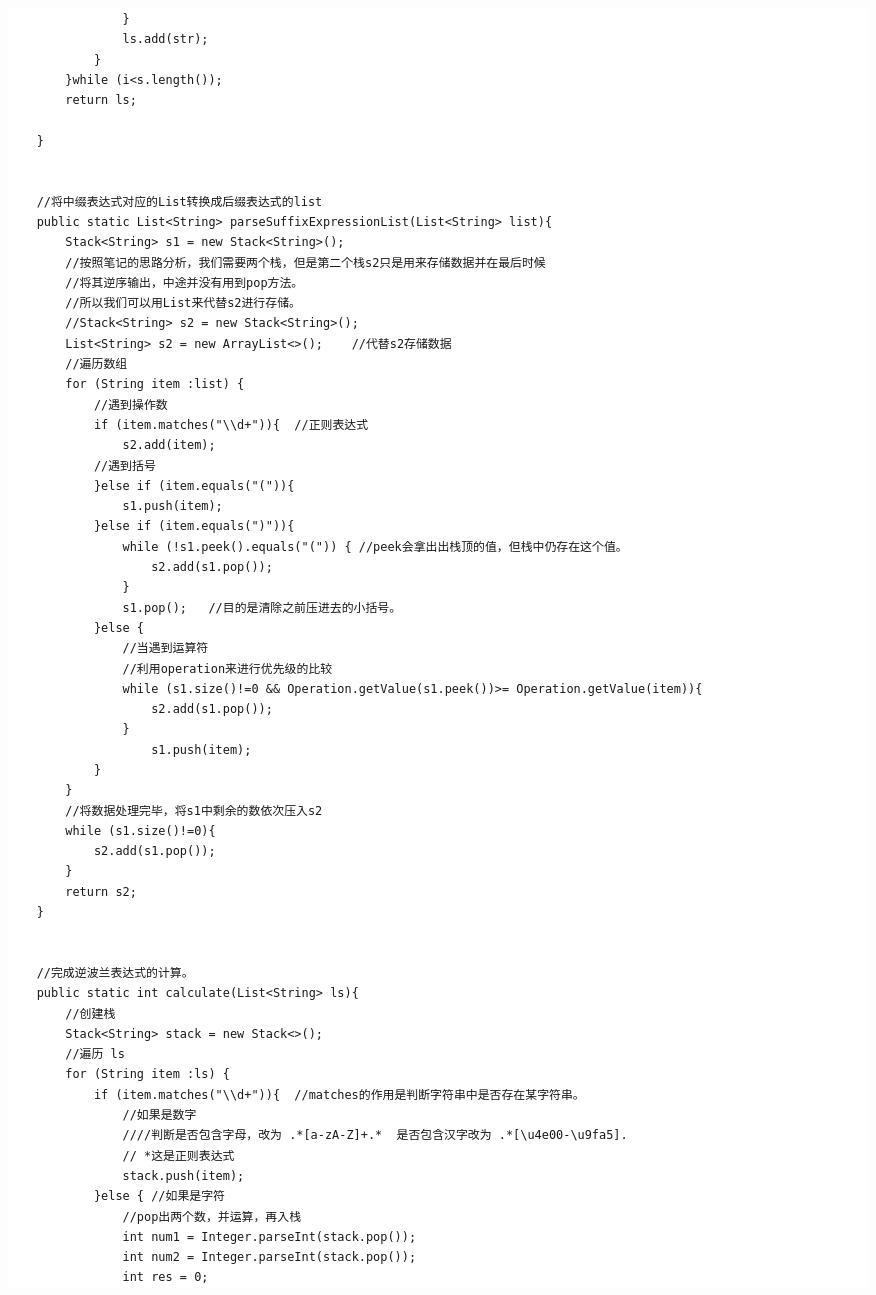 ```
                }
                ls.add(str);
            }
        }while (i<s.length());
        return ls;

    }


    //将中缀表达式对应的List转换成后缀表达式的list
    public static List<String> parseSuffixExpressionList(List<String> list){
        Stack<String> s1 = new Stack<String>();
        //按照笔记的思路分析，我们需要两个栈，但是第二个栈s2只是用来存储数据并在最后时候
        //将其逆序输出，中途并没有用到pop方法。
        //所以我们可以用List来代替s2进行存储。
        //Stack<String> s2 = new Stack<String>();
        List<String> s2 = new ArrayList<>();    //代替s2存储数据
        //遍历数组
        for (String item :list) {
            //遇到操作数
            if (item.matches("\\d+")){  //正则表达式
                s2.add(item);
            //遇到括号
            }else if (item.equals("(")){
                s1.push(item);
            }else if (item.equals(")")){
                while (!s1.peek().equals("(")) { //peek会拿出出栈顶的值，但栈中仍存在这个值。
                    s2.add(s1.pop());
                }
                s1.pop();   //目的是清除之前压进去的小括号。
            }else {
                //当遇到运算符
                //利用operation来进行优先级的比较
                while (s1.size()!=0 && Operation.getValue(s1.peek())>= Operation.getValue(item)){
                    s2.add(s1.pop());
                }
                    s1.push(item);
            }
        }
        //将数据处理完毕，将s1中剩余的数依次压入s2
        while (s1.size()!=0){
            s2.add(s1.pop());
        }
        return s2;
    }


    //完成逆波兰表达式的计算。
    public static int calculate(List<String> ls){
        //创建栈
        Stack<String> stack = new Stack<>();
        //遍历 ls
        for (String item :ls) {
            if (item.matches("\\d+")){  //matches的作用是判断字符串中是否存在某字符串。
                //如果是数字
                ////判断是否包含字母，改为 .*[a-zA-Z]+.*  是否包含汉字改为 .*[\u4e00-\u9fa5].
                // *这是正则表达式
                stack.push(item);
            }else { //如果是字符
                //pop出两个数，并运算，再入栈
                int num1 = Integer.parseInt(stack.pop());
                int num2 = Integer.parseInt(stack.pop());
                int res = 0;
```
